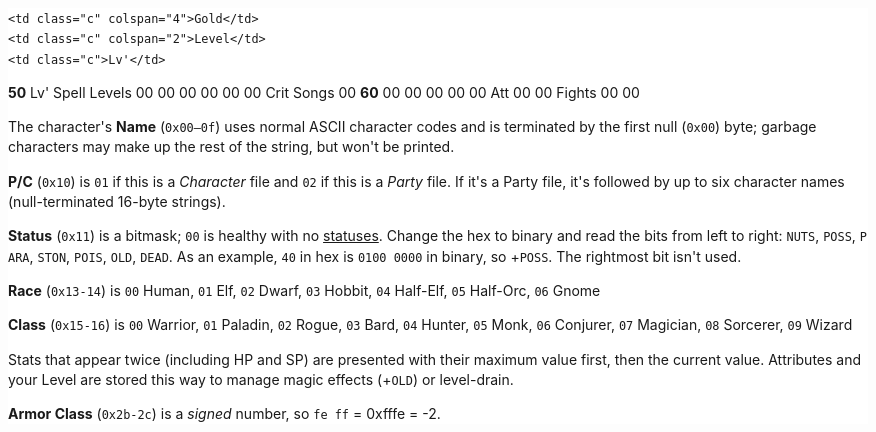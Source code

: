     <td class="c" colspan="4">Gold</td>
    <td class="c" colspan="2">Level</td>
    <td class="c">Lv'</td>
  </tr><tr>
    <td class="c"><b>50</b></td>
    <td class="c">Lv'</td>
    <td class="c" colspan="4">Spell Levels</td>
    <td class="c">00</td>
    <td class="c">00</td>
    <td class="c">00</td>
    <td class="c">00</td>
    <td class="c">00</td>
    <td class="c">00</td>
    <td class="c" colspan="2">Crit</td>
    <td class="c" colspan="2">Songs</td>
    <td class="c">00</td>
  </tr><tr>
    <td class="c"><b>60</b></td>
    <td class="c">00</td>
    <td class="c">00</td>
    <td class="c">00</td>
    <td class="c">00</td>
    <td class="c">00</td>
    <td class="c" colspan="2">Att</td>
    <td class="c">00</td>
    <td class="c">00</td>
    <td class="c" colspan="2">Fights</td>
    <td class="c">00</td>
    <td class="c">00</td>
    <td class="c" colspan="3"></td>
  </tr>
</table>


The character's **Name** (`0x00–0f`) uses normal ASCII character codes and is terminated by the first null (`0x00`) byte; garbage characters may make up the rest of the string, but won't be printed.

**P/C** (`0x10`) is `01` if this is a *Character* file and `02` if this is a *Party* file. If it's a Party file, it's followed by up to six character names (null-terminated 16-byte strings).

**Status** (`0x11`) is a bitmask; `00` is healthy with no [statuses](#statuses). Change the hex to binary and read the bits from left to right: `NUTS`, `POSS`, `PARA`, `STON`, `POIS`, `OLD`, `DEAD`. As an example, `40` in hex is `0100 0000` in binary, so +`POSS`. The rightmost bit isn't used.

**Race** (`0x13-14`) is `00` Human, `01` Elf, `02` Dwarf, `03` Hobbit, `04` Half-Elf, `05` Half-Orc, `06` Gnome

**Class** (`0x15-16`) is `00` Warrior, `01` Paladin, `02` Rogue, `03` Bard, `04` Hunter, `05` Monk, `06` Conjurer, `07` Magician, `08` Sorcerer, `09` Wizard

Stats that appear twice (including HP and SP) are presented with their maximum value first, then the current value. Attributes and your Level are stored this way to manage magic effects (+`OLD`) or level-drain.

**Armor Class** (`0x2b-2c`) is a *signed* number, so `fe ff` = 0xfffe = -2.
